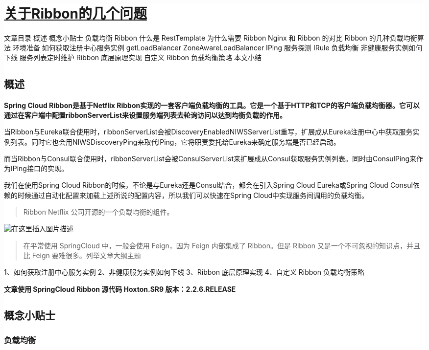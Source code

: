 # [关于Ribbon的几个问题](https://blog.csdn.net/qq_31960623/article/details/118882312)

文章目录
概述
概念小贴士
负载均衡
Ribbon
什么是 RestTemplate
为什么需要 Ribbon
Nginx 和 Ribbon 的对比
Ribbon 的几种负载均衡算法
环境准备
如何获取注册中心服务实例
getLoadBalancer
ZoneAwareLoadBalancer
IPing 服务探测
IRule 负载均衡
非健康服务实例如何下线
服务列表定时维护
Ribbon 底层原理实现
自定义 Ribbon 负载均衡策略
本文小结

## 概述
**Spring Cloud Ribbon是基于Netflix Ribbon实现的一套客户端负载均衡的工具。它是一个基于HTTP和TCP的客户端负载均衡器。它可以通过在客户端中配置ribbonServerList来设置服务端列表去轮询访问以达到均衡负载的作用。**

当Ribbon与Eureka联合使用时，ribbonServerList会被DiscoveryEnabledNIWSServerList重写，扩展成从Eureka注册中心中获取服务实例列表。同时它也会用NIWSDiscoveryPing来取代IPing，它将职责委托给Eureka来确定服务端是否已经启动。

而当Ribbon与Consul联合使用时，ribbonServerList会被ConsulServerList来扩展成从Consul获取服务实例列表。同时由ConsulPing来作为IPing接口的实现。

我们在使用Spring Cloud Ribbon的时候，不论是与Eureka还是Consul结合，都会在引入Spring Cloud Eureka或Spring Cloud Consul依赖的时候通过自动化配置来加载上述所说的配置内容，所以我们可以快速在Spring Cloud中实现服务间调用的负载均衡。

> Ribbon Netflix 公司开源的一个负载均衡的组件。

![在这里插入图片描述](https://img-blog.csdnimg.cn/20210718213531987.png?x-oss-process=image/watermark,type_ZmFuZ3poZW5naGVpdGk,shadow_10,text_aHR0cHM6Ly9ibG9nLmNzZG4ubmV0L3FxXzMxOTYwNjIz,size_16,color_FFFFFF,t_70)

> 在平常使用 SpringCloud 中，一般会使用 Feign，因为 Feign 内部集成了 Ribbon。但是 Ribbon 又是一个不可忽视的知识点，并且比 Feign 要难很多。列举文章大纲主题

1、如何获取注册中心服务实例
2、非健康服务实例如何下线
3、Ribbon 底层原理实现
4、自定义 Ribbon 负载均衡策略

**文章使用 SpringCloud Ribbon 源代码 Hoxton.SR9 版本：2.2.6.RELEASE**

## 概念小贴士
### 负载均衡
